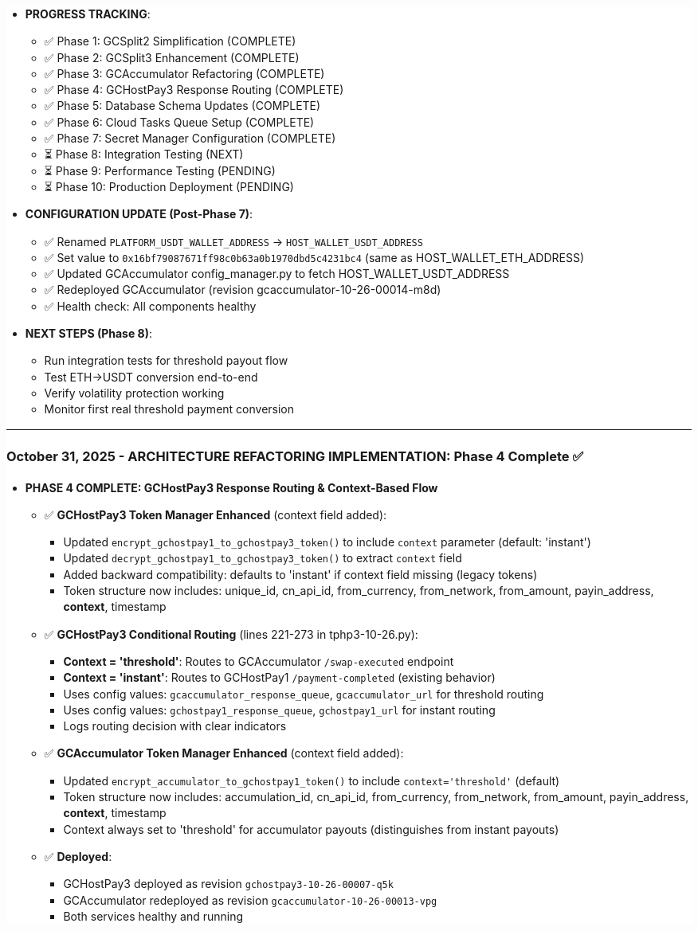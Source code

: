 - **PROGRESS TRACKING**:
  - ✅ Phase 1: GCSplit2 Simplification (COMPLETE)
  - ✅ Phase 2: GCSplit3 Enhancement (COMPLETE)
  - ✅ Phase 3: GCAccumulator Refactoring (COMPLETE)
  - ✅ Phase 4: GCHostPay3 Response Routing (COMPLETE)
  - ✅ Phase 5: Database Schema Updates (COMPLETE)
  - ✅ Phase 6: Cloud Tasks Queue Setup (COMPLETE)
  - ✅ Phase 7: Secret Manager Configuration (COMPLETE)
  - ⏳ Phase 8: Integration Testing (NEXT)
  - ⏳ Phase 9: Performance Testing (PENDING)
  - ⏳ Phase 10: Production Deployment (PENDING)

- **CONFIGURATION UPDATE (Post-Phase 7)**:
  - ✅ Renamed `PLATFORM_USDT_WALLET_ADDRESS` → `HOST_WALLET_USDT_ADDRESS`
  - ✅ Set value to `0x16bf79087671ff98c0b63a0b1970dbd5c4231bc4` (same as HOST_WALLET_ETH_ADDRESS)
  - ✅ Updated GCAccumulator config_manager.py to fetch HOST_WALLET_USDT_ADDRESS
  - ✅ Redeployed GCAccumulator (revision gcaccumulator-10-26-00014-m8d)
  - ✅ Health check: All components healthy

- **NEXT STEPS (Phase 8)**:
  - Run integration tests for threshold payout flow
  - Test ETH→USDT conversion end-to-end
  - Verify volatility protection working
  - Monitor first real threshold payment conversion

---

### October 31, 2025 - ARCHITECTURE REFACTORING IMPLEMENTATION: Phase 4 Complete ✅
- **PHASE 4 COMPLETE: GCHostPay3 Response Routing & Context-Based Flow**
  - ✅ **GCHostPay3 Token Manager Enhanced** (context field added):
    - Updated `encrypt_gchostpay1_to_gchostpay3_token()` to include `context` parameter (default: 'instant')
    - Updated `decrypt_gchostpay1_to_gchostpay3_token()` to extract `context` field
    - Added backward compatibility: defaults to 'instant' if context field missing (legacy tokens)
    - Token structure now includes: unique_id, cn_api_id, from_currency, from_network, from_amount, payin_address, **context**, timestamp

  - ✅ **GCHostPay3 Conditional Routing** (lines 221-273 in tphp3-10-26.py):
    - **Context = 'threshold'**: Routes to GCAccumulator `/swap-executed` endpoint
    - **Context = 'instant'**: Routes to GCHostPay1 `/payment-completed` (existing behavior)
    - Uses config values: `gcaccumulator_response_queue`, `gcaccumulator_url` for threshold routing
    - Uses config values: `gchostpay1_response_queue`, `gchostpay1_url` for instant routing
    - Logs routing decision with clear indicators

  - ✅ **GCAccumulator Token Manager Enhanced** (context field added):
    - Updated `encrypt_accumulator_to_gchostpay1_token()` to include `context='threshold'` (default)
    - Token structure now includes: accumulation_id, cn_api_id, from_currency, from_network, from_amount, payin_address, **context**, timestamp
    - Context always set to 'threshold' for accumulator payouts (distinguishes from instant payouts)

  - ✅ **Deployed**:
    - GCHostPay3 deployed as revision `gchostpay3-10-26-00007-q5k`
    - GCAccumulator redeployed as revision `gcaccumulator-10-26-00013-vpg`
    - Both services healthy and running
